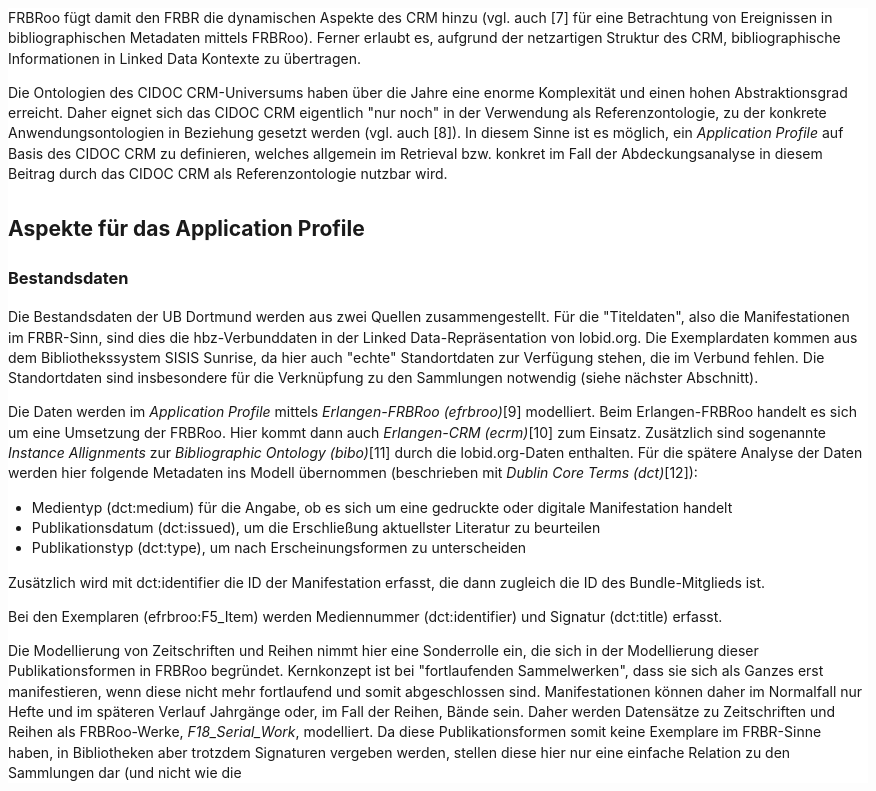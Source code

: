 FRBRoo fügt damit den FRBR die dynamischen Aspekte des CRM hinzu (vgl. auch \[7\] für eine 
Betrachtung von Ereignissen in bibliographischen Metadaten mittels FRBRoo). Ferner erlaubt es, aufgrund der 
netzartigen Struktur des CRM, bibliographische Informationen in Linked Data Kontexte zu übertragen.

Die Ontologien des CIDOC CRM-Universums haben über die Jahre eine enorme Komplexität und einen hohen 
Abstraktionsgrad erreicht. Daher eignet sich das CIDOC CRM eigentlich "nur noch" in der Verwendung als 
Referenzontologie, zu der konkrete Anwendungsontologien in Beziehung gesetzt werden (vgl. auch \[8\]).
In diesem Sinne ist es möglich, ein _Application Profile_ auf Basis des CIDOC CRM zu definieren, welches 
allgemein im Retrieval bzw. konkret im Fall der Abdeckungsanalyse in diesem Beitrag durch das CIDOC CRM als 
Referenzontologie nutzbar wird.

## Aspekte für das Application Profile

### Bestandsdaten

Die Bestandsdaten der UB Dortmund werden aus zwei Quellen zusammengestellt. Für die "Titeldaten", also die 
Manifestationen im FRBR-Sinn, sind dies die hbz-Verbunddaten in der Linked Data-Repräsentation von lobid.org. 
Die Exemplardaten kommen aus dem Bibliothekssystem SISIS Sunrise, da hier auch "echte" Standortdaten zur 
Verfügung stehen, die im Verbund fehlen. Die Standortdaten sind insbesondere für die Verknüpfung zu den 
Sammlungen notwendig (siehe nächster Abschnitt).

Die Daten werden im _Application Profile_ mittels _Erlangen-FRBRoo (efrbroo)_\[9\] modelliert. Beim Erlangen-FRBRoo handelt 
es sich um eine Umsetzung der FRBRoo. Hier kommt dann auch _Erlangen-CRM (ecrm)_\[10\] zum Einsatz. 
Zusätzlich sind sogenannte _Instance Allignments_ zur _Bibliographic Ontology (bibo)_\[11\] durch die 
lobid.org-Daten enthalten.
Für die spätere Analyse der Daten werden hier folgende Metadaten ins Modell übernommen (beschrieben mit _Dublin 
Core Terms (dct)_\[12\]):

* Medientyp (dct:medium) für die Angabe, ob es sich um eine gedruckte oder digitale Manifestation handelt
* Publikationsdatum (dct:issued), um die Erschließung aktuellster Literatur zu beurteilen
* Publikationstyp (dct:type), um nach Erscheinungsformen zu unterscheiden

Zusätzlich wird mit dct:identifier die ID der Manifestation erfasst, die dann zugleich die ID des 
Bundle-Mitglieds ist.

Bei den Exemplaren (efrbroo:F5_Item) werden Mediennummer (dct:identifier) und Signatur (dct:title) erfasst.

Die Modellierung von Zeitschriften und Reihen nimmt hier eine Sonderrolle ein, die sich in der Modellierung 
dieser Publikationsformen in FRBRoo begründet. Kernkonzept ist bei "fortlaufenden Sammelwerken", dass sie 
sich als Ganzes erst manifestieren, wenn diese nicht mehr fortlaufend und somit abgeschlossen sind. 
Manifestationen können daher im Normalfall nur Hefte und im späteren Verlauf Jahrgänge oder, im Fall der 
Reihen, Bände sein. 
Daher werden Datensätze zu Zeitschriften und Reihen als FRBRoo-Werke, _F18_Serial_Work_, modelliert. Da diese 
Publikationsformen somit keine Exemplare im FRBR-Sinne haben, in Bibliotheken aber trotzdem Signaturen 
vergeben werden, stellen diese hier nur eine einfache Relation zu den Sammlungen dar (und nicht wie die 